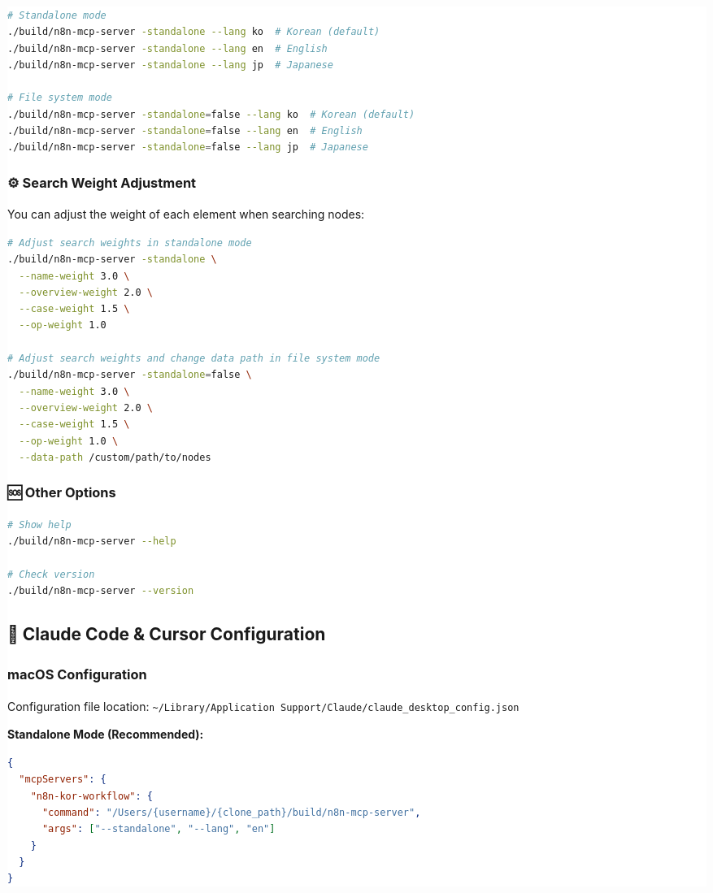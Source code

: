 ```bash
# Standalone mode
./build/n8n-mcp-server -standalone --lang ko  # Korean (default)
./build/n8n-mcp-server -standalone --lang en  # English
./build/n8n-mcp-server -standalone --lang jp  # Japanese

# File system mode
./build/n8n-mcp-server -standalone=false --lang ko  # Korean (default)
./build/n8n-mcp-server -standalone=false --lang en  # English
./build/n8n-mcp-server -standalone=false --lang jp  # Japanese
```

### ⚙️ Search Weight Adjustment
You can adjust the weight of each element when searching nodes:

```bash
# Adjust search weights in standalone mode
./build/n8n-mcp-server -standalone \
  --name-weight 3.0 \
  --overview-weight 2.0 \
  --case-weight 1.5 \
  --op-weight 1.0

# Adjust search weights and change data path in file system mode
./build/n8n-mcp-server -standalone=false \
  --name-weight 3.0 \
  --overview-weight 2.0 \
  --case-weight 1.5 \
  --op-weight 1.0 \
  --data-path /custom/path/to/nodes
```

### 🆘 Other Options
```bash
# Show help
./build/n8n-mcp-server --help

# Check version
./build/n8n-mcp-server --version
```

## 🔧 Claude Code & Cursor Configuration

### macOS Configuration
Configuration file location: `~/Library/Application Support/Claude/claude_desktop_config.json`

**Standalone Mode (Recommended):**
```json
{
  "mcpServers": {
    "n8n-kor-workflow": {
      "command": "/Users/{username}/{clone_path}/build/n8n-mcp-server",
      "args": ["--standalone", "--lang", "en"]
    }
  }
}
```
